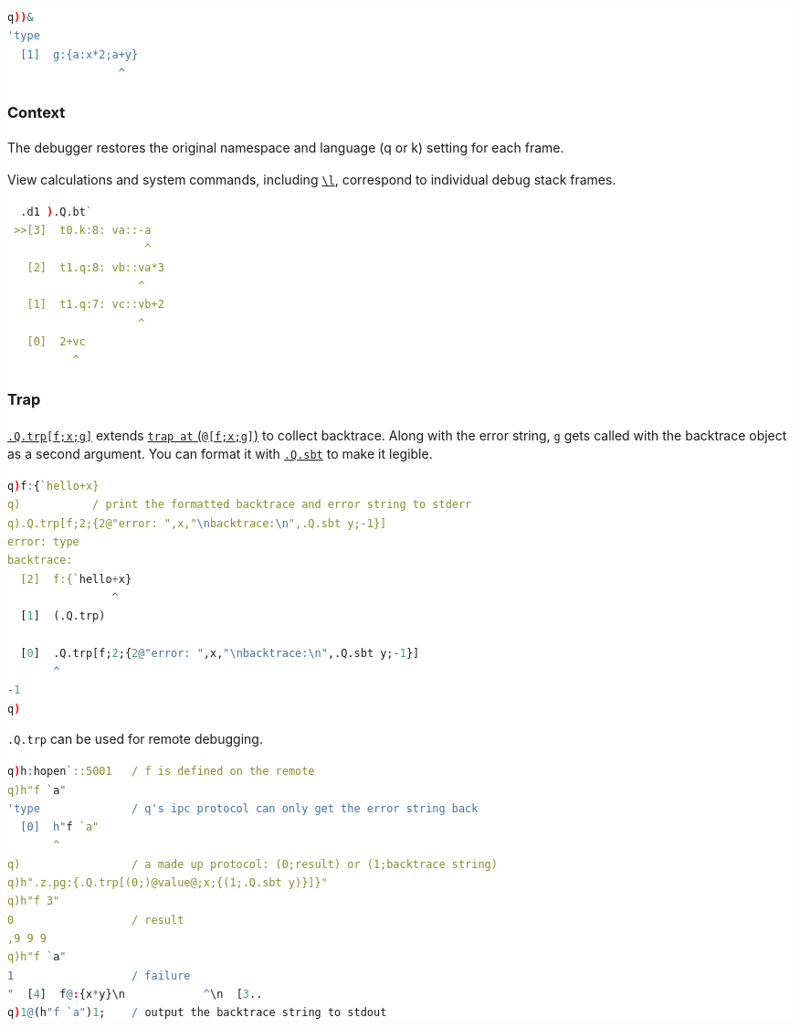 ```q
q))&
'type
  [1]  g:{a:x*2;a+y}
                 ^
```


### Context

The debugger restores the original namespace and language (q or k) setting for each frame.

View calculations and system commands, including [`\l`](syscmds.md#l-load), correspond to individual debug stack frames.

```q
  .d1 ).Q.bt`
 >>[3]  t0.k:8: va::-a
                     ^
   [2]  t1.q:8: vb::va*3
                    ^
   [1]  t1.q:7: vc::vb+2
                    ^
   [0]  2+vc
          ^
```


### Trap

[`.Q.trp[f;x;g]`](../ref/dotq.md#trp-extend-trap-at) extends [`trap at` (`@[f;x;g]`)](../ref/apply.md#trap-at) to collect backtrace. Along with the error string, `g` gets called with the backtrace object as a second argument. You can format it with [`.Q.sbt`](../ref/dotq.md#sbt-string-backtrace) to make it legible.

```q
q)f:{`hello+x}
q)           / print the formatted backtrace and error string to stderr
q).Q.trp[f;2;{2@"error: ",x,"\nbacktrace:\n",.Q.sbt y;-1}]
error: type
backtrace:
  [2]  f:{`hello+x}
                ^
  [1]  (.Q.trp)

  [0]  .Q.trp[f;2;{2@"error: ",x,"\nbacktrace:\n",.Q.sbt y;-1}]
       ^
-1
q)
```

`.Q.trp` can be used for remote debugging.

```q
q)h:hopen`::5001   / f is defined on the remote
q)h"f `a"           
'type              / q's ipc protocol can only get the error string back
  [0]  h"f `a"
       ^
q)                 / a made up protocol: (0;result) or (1;backtrace string)
q)h".z.pg:{.Q.trp[(0;)@value@;x;{(1;.Q.sbt y)}]}"
q)h"f 3"
0                  / result
,9 9 9             
q)h"f `a"
1                  / failure
"  [4]  f@:{x*y}\n            ^\n  [3..
q)1@(h"f `a")1;    / output the backtrace string to stdout
```